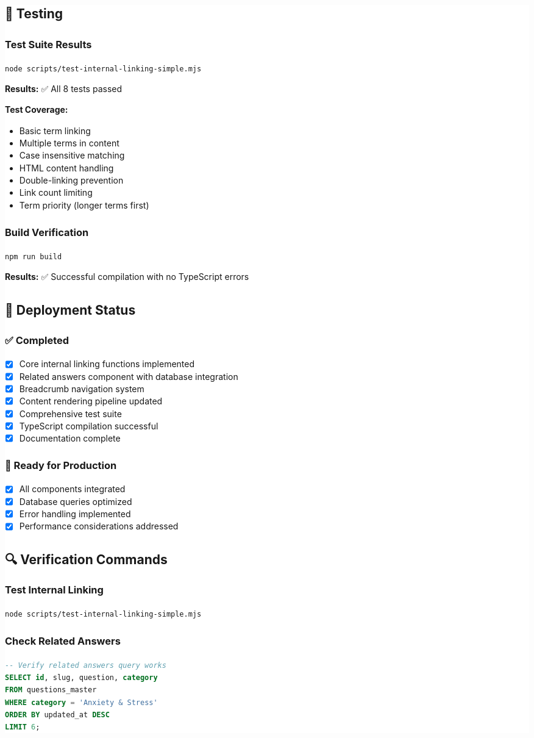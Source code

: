 ## 🧪 Testing

### Test Suite Results
```bash
node scripts/test-internal-linking-simple.mjs
```

**Results:** ✅ All 8 tests passed

**Test Coverage:**
- Basic term linking
- Multiple terms in content
- Case insensitive matching
- HTML content handling
- Double-linking prevention
- Link count limiting
- Term priority (longer terms first)

### Build Verification
```bash
npm run build
```

**Results:** ✅ Successful compilation with no TypeScript errors

## 🚀 Deployment Status

### ✅ Completed
- [x] Core internal linking functions implemented
- [x] Related answers component with database integration
- [x] Breadcrumb navigation system
- [x] Content rendering pipeline updated
- [x] Comprehensive test suite
- [x] TypeScript compilation successful
- [x] Documentation complete

### 🔄 Ready for Production
- [x] All components integrated
- [x] Database queries optimized
- [x] Error handling implemented
- [x] Performance considerations addressed

## 🔍 Verification Commands

### Test Internal Linking
```bash
node scripts/test-internal-linking-simple.mjs
```

### Check Related Answers
```sql
-- Verify related answers query works
SELECT id, slug, question, category 
FROM questions_master 
WHERE category = 'Anxiety & Stress' 
ORDER BY updated_at DESC 
LIMIT 6;
```
